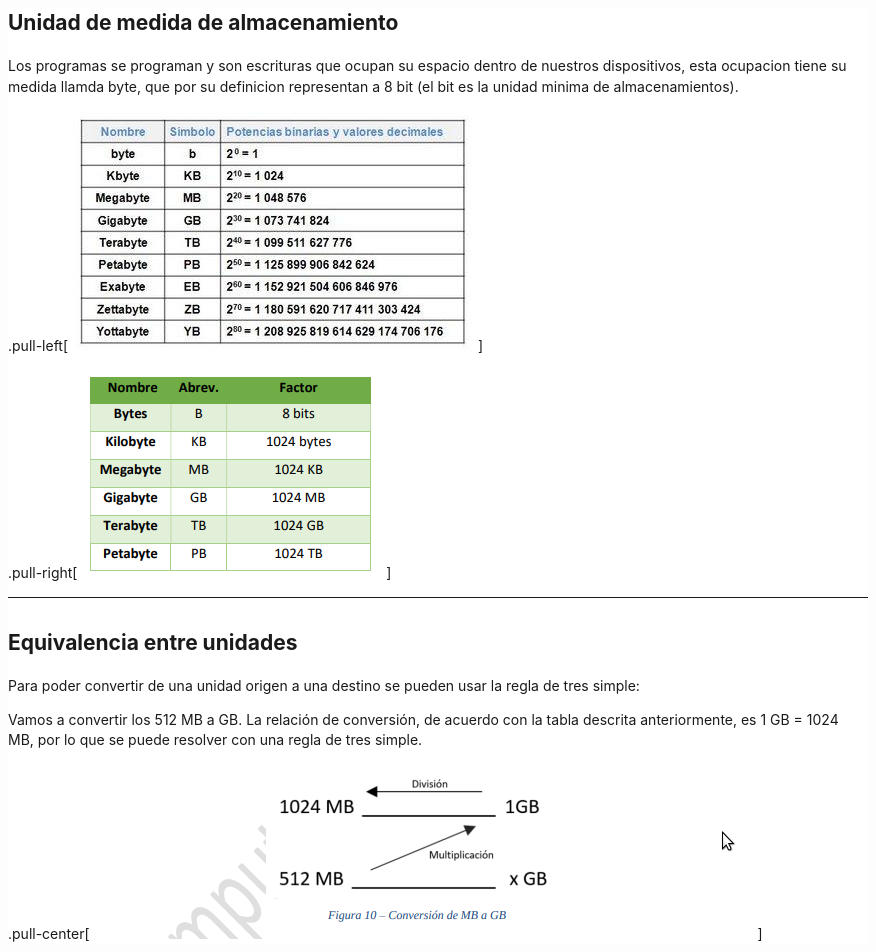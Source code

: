 
## Unidad de medida de almacenamiento

Los programas se programan y son escrituras que ocupan su espacio dentro de nuestros dispositivos, esta ocupacion tiene su medida llamda byte, que por su definicion representan a 8 bit (el bit es la unidad minima de almacenamientos). 

.pull-left[
   ![:scale 100%](./img/sistema-de-medidas.jpg)
]

.pull-right[
	![:scale 80%](./img/image-20220330152539474.png)
]

---

## Equivalencia entre unidades 

Para poder convertir de una unidad origen a una destino se pueden usar la regla de tres simple: 

Vamos a convertir los 512 MB a GB. La relación de conversión, de acuerdo con la tabla descrita anteriormente, es 1 GB = 1024 MB, por lo que se puede resolver con una regla de tres simple.

.pull-center[
  ![:scale 80%](image.png)
]
